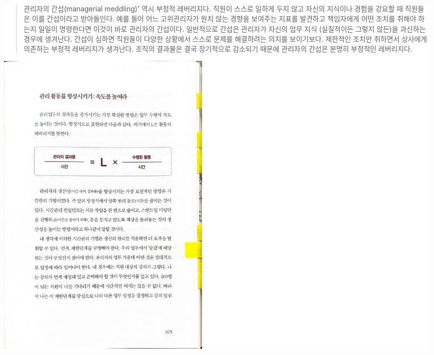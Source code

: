 > 관리자의 간섭(managerial meddling)' 역시 부정적 레버리지다. 직원이 스스로 일하게 두지 않고 자신의 지식이나 경험을 강요할 때 직원들은 이를 간섭이라고 받아들인다. 예를 들어 어느 고위관리자가 원치 않는 경향을 보여주는 지표를 발견하고 책임자에게 어떤 조치를 취해야 하는지 일일이 명령한다면 이것이 바로 관리자의 간섭이다. 일반적으로 간섭은 관리자가 자신의 업무 지식 (실질적이든 그렇지 않든)을 과신하는 경우에 생겨난다. 간섭이 심하면 직원들이 다양한 상황에서 스스로 문제를 해결하려는 의지를 보이기보다. 제한적인 조치만 취하면서 상사에게 의존하는 부정적 레버리지가 생겨난다. 조직의 결과물은 결국 장기적으로 감소되기 때문에 관리자의 간섭은 분명히 부정적인 레버리지다.

<img src="high_output_management/40.jpg" alt="" width="400"/>
